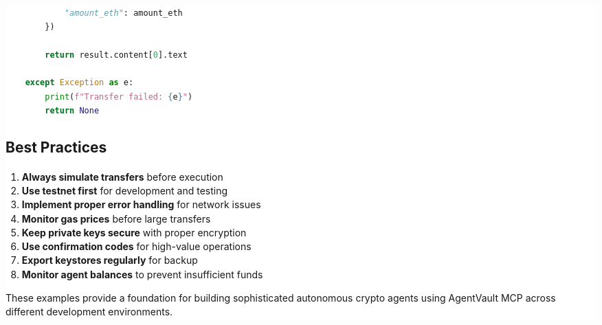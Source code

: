 ```python
            "amount_eth": amount_eth
        })

        return result.content[0].text

    except Exception as e:
        print(f"Transfer failed: {e}")
        return None
```

## Best Practices

1. **Always simulate transfers** before execution
2. **Use testnet first** for development and testing
3. **Implement proper error handling** for network issues
4. **Monitor gas prices** before large transfers
5. **Keep private keys secure** with proper encryption
6. **Use confirmation codes** for high-value operations
7. **Export keystores regularly** for backup
8. **Monitor agent balances** to prevent insufficient funds

These examples provide a foundation for building sophisticated autonomous crypto agents using AgentVault MCP across different development environments.